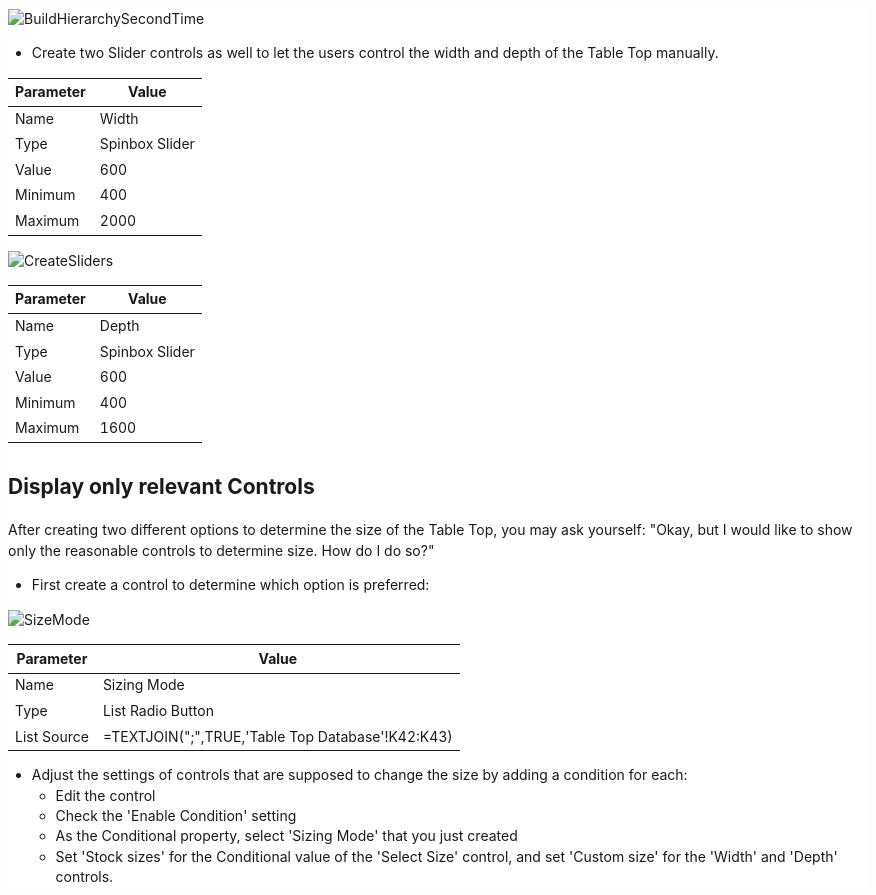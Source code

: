 <img src="https://raw.githubusercontent.com/Cadify/Cadify-Light-User-Manual/main/docs/cadify/controls/images/secondHierarchy.png" alt="BuildHierarchySecondTime" style="vertical-align: middle;">

- Create two Slider controls as well to let the users control the width and depth of the Table Top manually.

| Parameter        | Value       |
|------------------|-------------|
| Name             | Width |
| Type             | Spinbox Slider |
| Value      | 600 |
| Minimum | 400 |
| Maximum | 2000 |

<img src="https://raw.githubusercontent.com/Cadify/Cadify-Light-User-Manual/main/docs/cadify/controls/images/createSliders.png" alt="CreateSliders" style="vertical-align: middle;">

| Parameter        | Value       |
|------------------|-------------|
| Name             | Depth |
| Type             | Spinbox Slider |
| Value      | 600 |
| Minimum | 400 |
| Maximum | 1600 |

## Display only relevant Controls

After creating two different options to determine the size of the Table Top, you may ask yourself: "Okay, but I would like to show only the reasonable controls to determine size. How do I do so?"

- First create a control to determine which option is preferred:

<img src="https://raw.githubusercontent.com/Cadify/Cadify-Light-User-Manual/main/docs/cadify/controls/images/sizeMode.png" alt="SizeMode" style="vertical-align: middle;">

| Parameter        | Value       |
|------------------|-------------|
| Name             | Sizing Mode |
| Type             | List Radio Button |
| List Source      | =TEXTJOIN(";",TRUE,'Table Top Database'!K42:K43) |

- Adjust the settings of controls that are supposed to change the size by adding a condition for each:
    - Edit the control
    - Check the 'Enable Condition' setting
    - As the Conditional property, select 'Sizing Mode' that you just created
    - Set 'Stock sizes' for the Conditional value of the 'Select Size' control, and set 'Custom size' for the 'Width' and 'Depth' controls.
